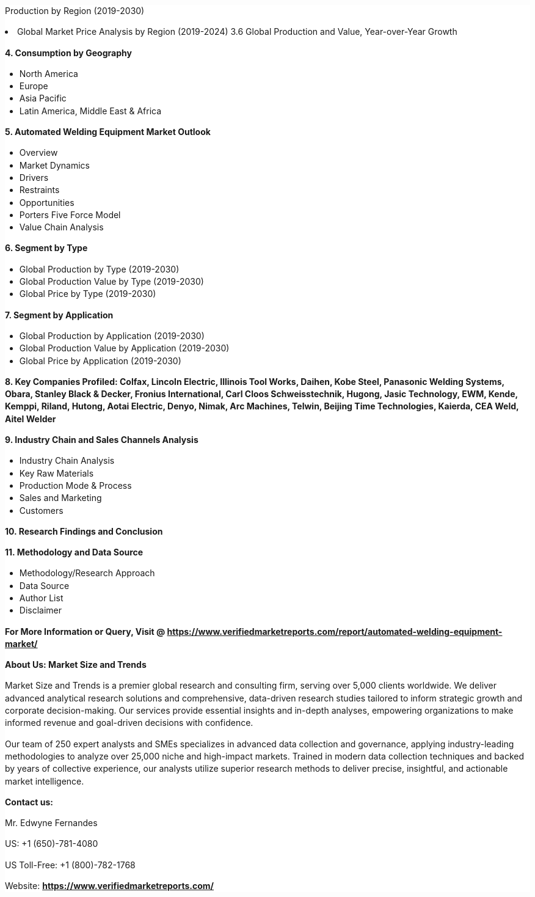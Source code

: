 Production by Region (2019-2030)</li><li>Global Market Price Analysis by Region (2019-2024) 3.6 Global Production and Value, Year-over-Year Growth</li></ul><p><strong>4. Consumption by Geography</strong></p><ul> <li>North America</li> <li>Europe</li> <li>Asia Pacific</li> <li>Latin America, Middle East &amp; Africa</li></ul><p><strong>5. Automated Welding Equipment Market Outlook</strong></p><ul><li>Overview</li><li>Market Dynamics</li><li>Drivers</li><li>Restraints</li><li>Opportunities</li><li>Porters Five Force Model</li><li>Value Chain Analysis&nbsp;</li></ul><p><strong>6. Segment by Type</strong></p><ul><li>Global Production by Type (2019-2030)</li><li>Global Production Value by Type (2019-2030)</li><li>Global Price by Type (2019-2030)</li></ul><p><strong>7. Segment by Application</strong></p><ul><li>Global Production by Application (2019-2030)</li><li>Global Production Value by Application (2019-2030)</li><li>Global Price by Application (2019-2030)</li></ul><p><strong>8. Key Companies Profiled: Colfax, Lincoln Electric, Illinois Tool Works, Daihen, Kobe Steel, Panasonic Welding Systems, Obara, Stanley Black & Decker, Fronius International, Carl Cloos Schweisstechnik, Hugong, Jasic Technology, EWM, Kende, Kemppi, Riland, Hutong, Aotai Electric, Denyo, Nimak, Arc Machines, Telwin, Beijing Time Technologies, Kaierda, CEA Weld, Aitel Welder</strong></p><p><strong>9. Industry Chain and Sales Channels Analysis</strong></p><ul><li>Industry Chain Analysis</li><li>Key Raw Materials</li><li>Production Mode &amp; Process</li><li>Sales and Marketing</li><li>Customers</li></ul><p><strong>10. Research Findings and Conclusion</strong></p><p><strong>11. Methodology and Data Source</strong></p><ul><li>Methodology/Research Approach</li><li>Data Source</li><li>Author List</li><li>Disclaimer</li></ul></p><p><strong>For More Information or Query, Visit @ <a href="https://www.verifiedmarketreports.com/report/automated-welding-equipment-market/">https://www.verifiedmarketreports.com/report/automated-welding-equipment-market/</a></strong></p><p><strong>About Us: Market Size and Trends</strong></p><p>Market Size and Trends is a premier global research and consulting firm, serving over 5,000 clients worldwide. We deliver advanced analytical research solutions and comprehensive, data-driven research studies tailored to inform strategic growth and corporate decision-making. Our services provide essential insights and in-depth analyses, empowering organizations to make informed revenue and goal-driven decisions with confidence.</p><p>Our team of 250 expert analysts and SMEs specializes in advanced data collection and governance, applying industry-leading methodologies to analyze over 25,000 niche and high-impact markets. Trained in modern data collection techniques and backed by years of collective experience, our analysts utilize superior research methods to deliver precise, insightful, and actionable market intelligence.</p><p><strong>Contact us:</strong></p><p>Mr. Edwyne Fernandes</p><p>US: +1 (650)-781-4080</p><p>US Toll-Free: +1 (800)-782-1768</p><p>Website: <strong><a href="https://www.verifiedmarketreports.com/">https://www.verifiedmarketreports.com/</a></strong></p>
